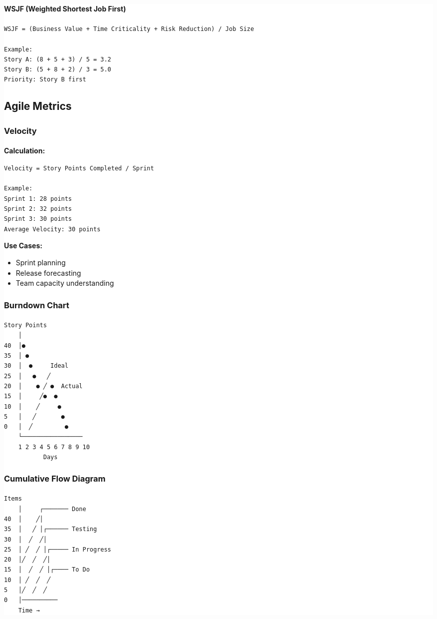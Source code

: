 #### WSJF (Weighted Shortest Job First)

```
WSJF = (Business Value + Time Criticality + Risk Reduction) / Job Size

Example:
Story A: (8 + 5 + 3) / 5 = 3.2
Story B: (5 + 8 + 2) / 3 = 5.0
Priority: Story B first
```

## Agile Metrics

### Velocity

**Calculation:**
```
Velocity = Story Points Completed / Sprint

Example:
Sprint 1: 28 points
Sprint 2: 32 points
Sprint 3: 30 points
Average Velocity: 30 points
```

**Use Cases:**
- Sprint planning
- Release forecasting
- Team capacity understanding

### Burndown Chart

```
Story Points
    │
40  │●
35  │ ●
30  │  ●     Ideal
25  │   ●   ╱
20  │    ● ╱ ●  Actual
15  │     ╱●  ●
10  │    ╱     ●
5   │   ╱       ●
0   │  ╱         ●
    └─────────────────
    1 2 3 4 5 6 7 8 9 10
           Days
```

### Cumulative Flow Diagram

```
Items
    │     ┌─────── Done
40  │    ╱│
35  │   ╱ │┌────── Testing
30  │  ╱  ╱│
25  │ ╱  ╱ │┌───── In Progress
20  │╱  ╱  ╱│
15  │  ╱  ╱ │┌──── To Do
10  │ ╱  ╱  ╱
5   │╱  ╱  ╱
0   │──────────
    Time →
```